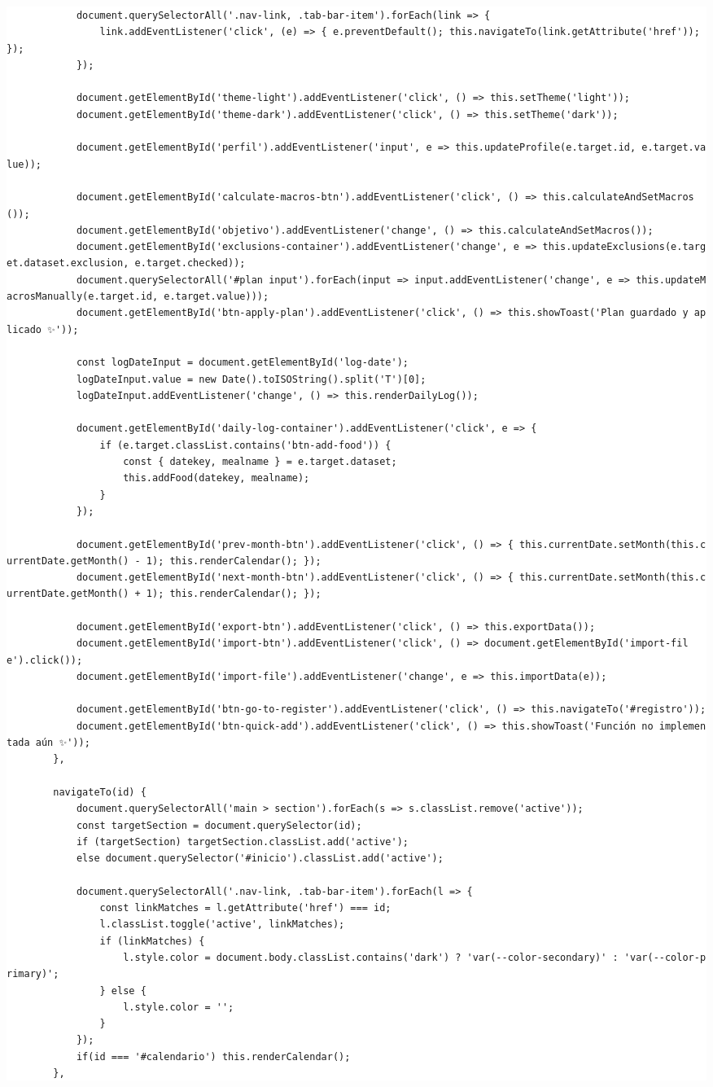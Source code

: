                 document.querySelectorAll('.nav-link, .tab-bar-item').forEach(link => {
                    link.addEventListener('click', (e) => { e.preventDefault(); this.navigateTo(link.getAttribute('href')); });
                });
                
                document.getElementById('theme-light').addEventListener('click', () => this.setTheme('light'));
                document.getElementById('theme-dark').addEventListener('click', () => this.setTheme('dark'));

                document.getElementById('perfil').addEventListener('input', e => this.updateProfile(e.target.id, e.target.value));

                document.getElementById('calculate-macros-btn').addEventListener('click', () => this.calculateAndSetMacros());
                document.getElementById('objetivo').addEventListener('change', () => this.calculateAndSetMacros());
                document.getElementById('exclusions-container').addEventListener('change', e => this.updateExclusions(e.target.dataset.exclusion, e.target.checked));
                document.querySelectorAll('#plan input').forEach(input => input.addEventListener('change', e => this.updateMacrosManually(e.target.id, e.target.value)));
                document.getElementById('btn-apply-plan').addEventListener('click', () => this.showToast('Plan guardado y aplicado ✨'));

                const logDateInput = document.getElementById('log-date');
                logDateInput.value = new Date().toISOString().split('T')[0];
                logDateInput.addEventListener('change', () => this.renderDailyLog());

                document.getElementById('daily-log-container').addEventListener('click', e => {
                    if (e.target.classList.contains('btn-add-food')) {
                        const { datekey, mealname } = e.target.dataset;
                        this.addFood(datekey, mealname);
                    }
                });

                document.getElementById('prev-month-btn').addEventListener('click', () => { this.currentDate.setMonth(this.currentDate.getMonth() - 1); this.renderCalendar(); });
                document.getElementById('next-month-btn').addEventListener('click', () => { this.currentDate.setMonth(this.currentDate.getMonth() + 1); this.renderCalendar(); });

                document.getElementById('export-btn').addEventListener('click', () => this.exportData());
                document.getElementById('import-btn').addEventListener('click', () => document.getElementById('import-file').click());
                document.getElementById('import-file').addEventListener('change', e => this.importData(e));
                
                document.getElementById('btn-go-to-register').addEventListener('click', () => this.navigateTo('#registro'));
                document.getElementById('btn-quick-add').addEventListener('click', () => this.showToast('Función no implementada aún ✨'));
            },
            
            navigateTo(id) {
                document.querySelectorAll('main > section').forEach(s => s.classList.remove('active'));
                const targetSection = document.querySelector(id);
                if (targetSection) targetSection.classList.add('active');
                else document.querySelector('#inicio').classList.add('active');
                
                document.querySelectorAll('.nav-link, .tab-bar-item').forEach(l => {
                    const linkMatches = l.getAttribute('href') === id;
                    l.classList.toggle('active', linkMatches);
                    if (linkMatches) {
                        l.style.color = document.body.classList.contains('dark') ? 'var(--color-secondary)' : 'var(--color-primary)';
                    } else {
                        l.style.color = '';
                    }
                });
                if(id === '#calendario') this.renderCalendar();
            },

